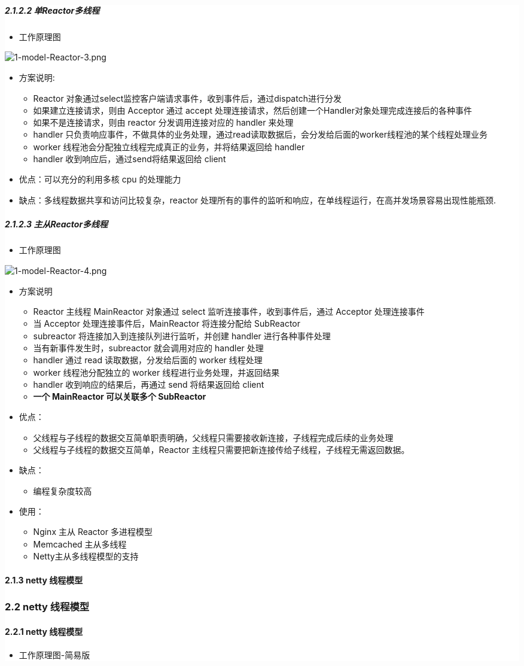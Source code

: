 ##### 2.1.2.2 单Reactor多线程

- 工作原理图

![1-model-Reactor-3.png](https://raw.githubusercontent.com/XuZhuohao/picture/master/java/Frame/Distributed/netty/1-model-Reactor-3.png)

- 方案说明:
  - Reactor 对象通过select监控客户端请求事件，收到事件后，通过dispatch进行分发
  - 如果建立连接请求，则由 Acceptor 通过 accept 处理连接请求，然后创建一个Handler对象处理完成连接后的各种事件
  - 如果不是连接请求，则由 reactor 分发调用连接对应的 handler 来处理
  - handler 只负责响应事件，不做具体的业务处理，通过read读取数据后，会分发给后面的worker线程池的某个线程处理业务
  - worker 线程池会分配独立线程完成真正的业务，并将结果返回给 handler
  - handler 收到响应后，通过send将结果返回给 client

- 优点：可以充分的利用多核 cpu 的处理能力

- 缺点：多线程数据共享和访问比较复杂，reactor 处理所有的事件的监听和响应，在单线程运行，在高并发场景容易出现性能瓶颈.


##### 2.1.2.3 主从Reactor多线程

- 工作原理图

![1-model-Reactor-4.png](https://raw.githubusercontent.com/XuZhuohao/picture/master/java/Frame/Distributed/netty/1-model-Reactor-4.png)

- 方案说明
  - Reactor 主线程 MainReactor 对象通过 select 监听连接事件，收到事件后，通过 Acceptor 处理连接事件
  - 当 Acceptor 处理连接事件后，MainReactor 将连接分配给 SubReactor
  - subreactor 将连接加入到连接队列进行监听，并创建 handler 进行各种事件处理
  - 当有新事件发生时，subreactor 就会调用对应的 handler 处理
  - handler 通过 read 读取数据，分发给后面的 worker 线程处理
  - worker 线程池分配独立的 worker 线程进行业务处理，并返回结果
  - handler 收到响应的结果后，再通过 send 将结果返回给 client
  - **一个 MainReactor 可以关联多个 SubReactor**

- 优点：
  - 父线程与子线程的数据交互简单职责明确，父线程只需要接收新连接，子线程完成后续的业务处理
  - 父线程与子线程的数据交互简单，Reactor 主线程只需要把新连接传给子线程，子线程无需返回数据。
- 缺点：
  - 编程复杂度较高
- 使用：
  - Nginx 主从 Reactor 多进程模型
  - Memcached 主从多线程
  - Netty主从多线程模型的支持



#### 2.1.3 netty 线程模型



### 2.2 netty 线程模型

#### 2.2.1 netty 线程模型

- 工作原理图-简易版
